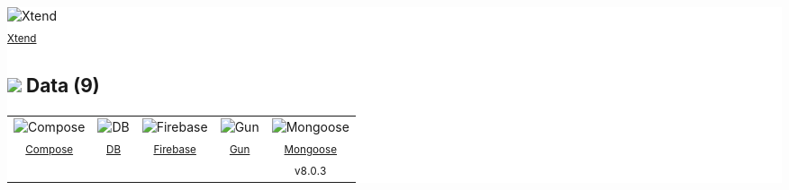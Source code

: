 <td align='center'>
  <img width='36' height='36' src='https://img.stackshare.io/service/4709/Xpand_Marke_32x32_400x400.png' alt='Xtend'>
  <br>
  <sub><a href="http://www.eclipse.org/xtend/">Xtend</a></sub>
  <br>
  <sub></sub>
</td>

</tr>
</table>

## <img src='https://img.stackshare.io/databases.svg'/> Data (9)
<table><tr>
  <td align='center'>
  <img width='36' height='36' src='https://img.stackshare.io/service/201/reB72Lh4.png' alt='Compose'>
  <br>
  <sub><a href="https://www.compose.io/">Compose</a></sub>
  <br>
  <sub></sub>
</td>

<td align='center'>
  <img width='36' height='36' src='https://img.stackshare.io/service/11593/no-img.png' alt='DB'>
  <br>
  <sub><a href="https://github.com/infostreams/db">DB</a></sub>
  <br>
  <sub></sub>
</td>

<td align='center'>
  <img width='36' height='36' src='https://img.stackshare.io/service/116/cZLxNFZS.jpg' alt='Firebase'>
  <br>
  <sub><a href="https://firebase.google.com/">Firebase</a></sub>
  <br>
  <sub></sub>
</td>

<td align='center'>
  <img width='36' height='36' src='https://img.stackshare.io/service/3539/gun.png' alt='Gun'>
  <br>
  <sub><a href="http://gun.js.org/#step1">Gun</a></sub>
  <br>
  <sub></sub>
</td>

<td align='center'>
  <img width='36' height='36' src='https://img.stackshare.io/service/1231/0TXzZU7W_400x400.jpg' alt='Mongoose'>
  <br>
  <sub><a href="http://mongoosejs.com/">Mongoose</a></sub>
  <br>
  <sub>v8.0.3</sub>
</td>
